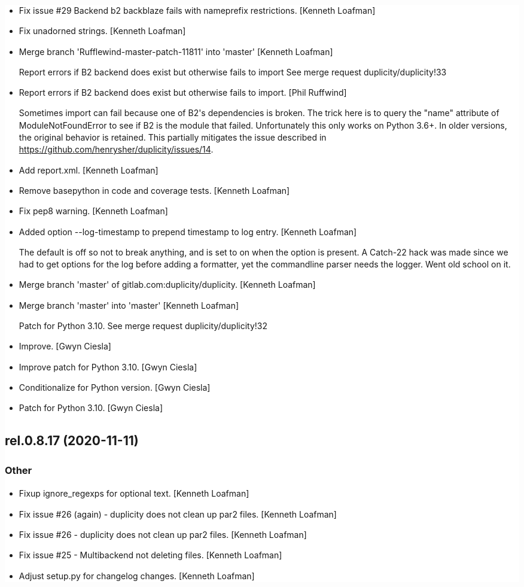 * Fix issue #29 Backend b2 backblaze fails with nameprefix restrictions. [Kenneth Loafman]

* Fix unadorned strings. [Kenneth Loafman]

* Merge branch 'Rufflewind-master-patch-11811' into 'master' [Kenneth Loafman]

  Report errors if B2 backend does exist but otherwise fails to import
  See merge request duplicity/duplicity!33

* Report errors if B2 backend does exist but otherwise fails to import. [Phil Ruffwind]

  Sometimes import can fail because one of B2's dependencies is broken.
  The trick here is to query the "name" attribute of ModuleNotFoundError
  to see if B2 is the module that failed. Unfortunately this only works
  on   Python 3.6+. In older versions, the original behavior is
  retained.
  This partially mitigates the issue described in
  https://github.com/henrysher/duplicity/issues/14.

* Add report.xml. [Kenneth Loafman]

* Remove basepython in code and coverage tests. [Kenneth Loafman]

* Fix pep8 warning. [Kenneth Loafman]

* Added option --log-timestamp to prepend timestamp to log entry. [Kenneth Loafman]

  The default is off so not to break anything, and is set to on when the
  option is present.  A Catch-22 hack was made since we had to get
  options   for the log before adding a formatter, yet the commandline
  parser needs   the logger.  Went old school on it.

* Merge branch 'master' of gitlab.com:duplicity/duplicity. [Kenneth Loafman]

* Merge branch 'master' into 'master' [Kenneth Loafman]

  Patch for Python 3.10.
  See merge request duplicity/duplicity!32

* Improve. [Gwyn Ciesla]

* Improve patch for Python 3.10. [Gwyn Ciesla]

* Conditionalize for Python version. [Gwyn Ciesla]

* Patch for Python 3.10. [Gwyn Ciesla]


## rel.0.8.17 (2020-11-11)

### Other

* Fixup ignore\_regexps for optional text. [Kenneth Loafman]

* Fix issue #26 (again) - duplicity does not clean up par2 files. [Kenneth Loafman]

* Fix issue #26 - duplicity does not clean up par2 files. [Kenneth Loafman]

* Fix issue #25 - Multibackend not deleting files. [Kenneth Loafman]

* Adjust setup.py for changelog changes. [Kenneth Loafman]
